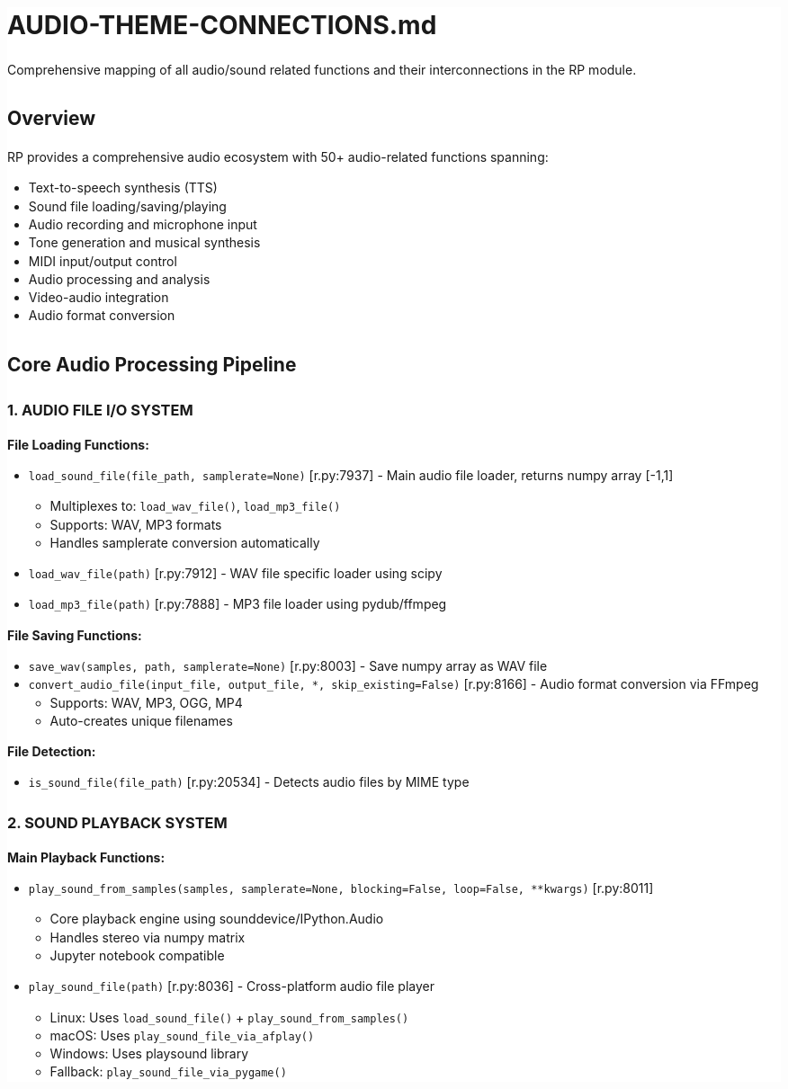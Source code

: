 # AUDIO-THEME-CONNECTIONS.md

Comprehensive mapping of all audio/sound related functions and their interconnections in the RP module.

## Overview

RP provides a comprehensive audio ecosystem with 50+ audio-related functions spanning:
- Text-to-speech synthesis (TTS)
- Sound file loading/saving/playing
- Audio recording and microphone input
- Tone generation and musical synthesis
- MIDI input/output control
- Audio processing and analysis
- Video-audio integration
- Audio format conversion

## Core Audio Processing Pipeline

### 1. AUDIO FILE I/O SYSTEM

**File Loading Functions:**
- `load_sound_file(file_path, samplerate=None)` [r.py:7937] - Main audio file loader, returns numpy array [-1,1]
  - Multiplexes to: `load_wav_file()`, `load_mp3_file()`
  - Supports: WAV, MP3 formats
  - Handles samplerate conversion automatically

- `load_wav_file(path)` [r.py:7912] - WAV file specific loader using scipy
- `load_mp3_file(path)` [r.py:7888] - MP3 file loader using pydub/ffmpeg

**File Saving Functions:**
- `save_wav(samples, path, samplerate=None)` [r.py:8003] - Save numpy array as WAV file
- `convert_audio_file(input_file, output_file, *, skip_existing=False)` [r.py:8166] - Audio format conversion via FFmpeg
  - Supports: WAV, MP3, OGG, MP4
  - Auto-creates unique filenames

**File Detection:**
- `is_sound_file(file_path)` [r.py:20534] - Detects audio files by MIME type

### 2. SOUND PLAYBACK SYSTEM

**Main Playback Functions:**
- `play_sound_from_samples(samples, samplerate=None, blocking=False, loop=False, **kwargs)` [r.py:8011]
  - Core playback engine using sounddevice/IPython.Audio
  - Handles stereo via numpy matrix
  - Jupyter notebook compatible
  
- `play_sound_file(path)` [r.py:8036] - Cross-platform audio file player
  - Linux: Uses `load_sound_file()` + `play_sound_from_samples()`  
  - macOS: Uses `play_sound_file_via_afplay()`
  - Windows: Uses playsound library
  - Fallback: `play_sound_file_via_pygame()`
